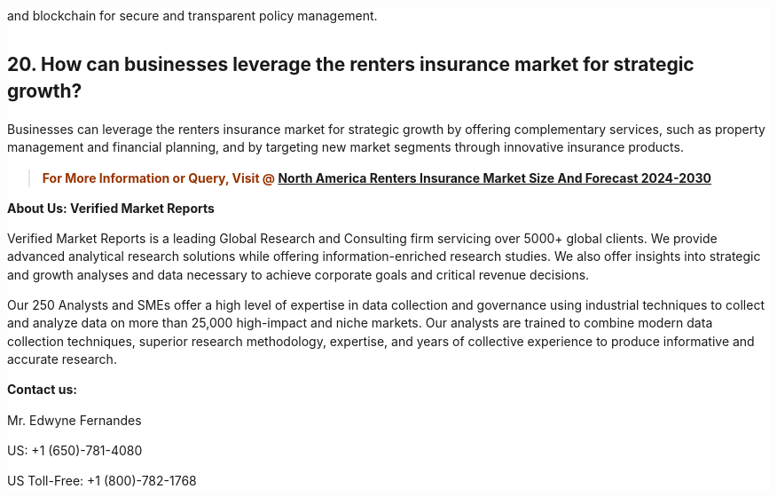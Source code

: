 and blockchain for secure and transparent policy management.</p><h2>20. How can businesses leverage the renters insurance market for strategic growth?</div><div></h2><p>Businesses can leverage the renters insurance market for strategic growth by offering complementary services, such as property management and financial planning, and by targeting new market segments through innovative insurance products.</p></body></html></p><blockquote><p><span style="color: #993300;"><strong>For More Information or Query, Visit @ <a href="https://www.verifiedmarketreports.com/product/renters-insurance-market/">North America Renters Insurance Market Size And Forecast 2024-2030</a></strong></span></p></blockquote><p><strong>About Us: Verified Market Reports</strong></p><p>Verified Market Reports is a leading Global Research and Consulting firm servicing over 5000+ global clients. We provide advanced analytical research solutions while offering information-enriched research studies. We also offer insights into strategic and growth analyses and data necessary to achieve corporate goals and critical revenue decisions.</p><p>Our 250 Analysts and SMEs offer a high level of expertise in data collection and governance using industrial techniques to collect and analyze data on more than 25,000 high-impact and niche markets. Our analysts are trained to combine modern data collection techniques, superior research methodology, expertise, and years of collective experience to produce informative and accurate research.</p><p><strong>Contact us:</strong></p><p>Mr. Edwyne Fernandes</p><p>US: +1 (650)-781-4080</p><p>US Toll-Free: +1 (800)-782-1768</p>
